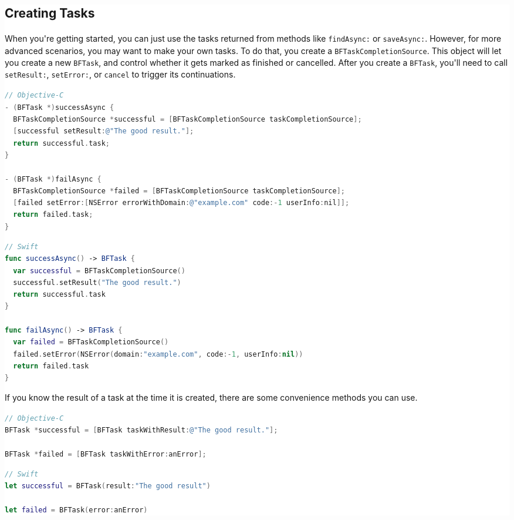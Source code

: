 ## Creating Tasks

When you're getting started, you can just use the tasks returned from methods like `findAsync:` or `saveAsync:`. However, for more advanced scenarios, you may want to make your own tasks. To do that, you create a `BFTaskCompletionSource`. This object will let you create a new `BFTask`, and control whether it gets marked as finished or cancelled. After you create a `BFTask`, you'll need to call `setResult:`, `setError:`, or `cancel` to trigger its continuations.

```objective-c
// Objective-C
- (BFTask *)successAsync {
  BFTaskCompletionSource *successful = [BFTaskCompletionSource taskCompletionSource];
  [successful setResult:@"The good result."];
  return successful.task;
}

- (BFTask *)failAsync {
  BFTaskCompletionSource *failed = [BFTaskCompletionSource taskCompletionSource];
  [failed setError:[NSError errorWithDomain:@"example.com" code:-1 userInfo:nil]];
  return failed.task;
}
```

```swift
// Swift
func successAsync() -> BFTask {
  var successful = BFTaskCompletionSource()
  successful.setResult("The good result.")
  return successful.task
}

func failAsync() -> BFTask {
  var failed = BFTaskCompletionSource()
  failed.setError(NSError(domain:"example.com", code:-1, userInfo:nil))
  return failed.task
}
```

If you know the result of a task at the time it is created, there are some convenience methods you can use.

```objective-c
// Objective-C
BFTask *successful = [BFTask taskWithResult:@"The good result."];

BFTask *failed = [BFTask taskWithError:anError];
```

```swift
// Swift
let successful = BFTask(result:"The good result")

let failed = BFTask(error:anError)
```
